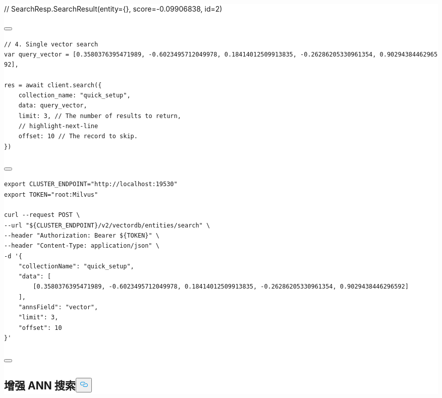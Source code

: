 <span class="hljs-comment">// SearchResp.SearchResult(entity={}, score=-0.09906838, id=2)​</span>

<button class="copy-code-btn"></button></code></pre>
<pre><code translate="no" class="language-javascript"><span class="hljs-comment">// 4. Single vector search​</span>
<span class="hljs-keyword">var</span> query_vector = [<span class="hljs-number">0.3580376395471989</span>, -<span class="hljs-number">0.6023495712049978</span>, <span class="hljs-number">0.18414012509913835</span>, -<span class="hljs-number">0.26286205330961354</span>, <span class="hljs-number">0.9029438446296592</span>],​
​
res = <span class="hljs-keyword">await</span> client.<span class="hljs-title function_">search</span>({​
    <span class="hljs-attr">collection_name</span>: <span class="hljs-string">&quot;quick_setup&quot;</span>,​
    <span class="hljs-attr">data</span>: query_vector,​
    <span class="hljs-attr">limit</span>: <span class="hljs-number">3</span>, <span class="hljs-comment">// The number of results to return,​</span>
    <span class="hljs-comment">// highlight-next-line​</span>
    <span class="hljs-attr">offset</span>: <span class="hljs-number">10</span> <span class="hljs-comment">// The record to skip.​</span>
})​

<button class="copy-code-btn"></button></code></pre>
<pre><code translate="no" class="language-curl"><span class="hljs-built_in">export</span> CLUSTER_ENDPOINT=<span class="hljs-string">&quot;http://localhost:19530&quot;</span>​
<span class="hljs-built_in">export</span> TOKEN=<span class="hljs-string">&quot;root:Milvus&quot;</span>​
​
curl --request POST \​
--url <span class="hljs-string">&quot;<span class="hljs-variable">${CLUSTER_ENDPOINT}</span>/v2/vectordb/entities/search&quot;</span> \​
--header <span class="hljs-string">&quot;Authorization: Bearer <span class="hljs-variable">${TOKEN}</span>&quot;</span> \​
--header <span class="hljs-string">&quot;Content-Type: application/json&quot;</span> \​
-d <span class="hljs-string">&#x27;{​
    &quot;collectionName&quot;: &quot;quick_setup&quot;,​
    &quot;data&quot;: [​
        [0.3580376395471989, -0.6023495712049978, 0.18414012509913835, -0.26286205330961354, 0.9029438446296592]​
    ],​
    &quot;annsField&quot;: &quot;vector&quot;,​
    &quot;limit&quot;: 3,​
    &quot;offset&quot;: 10​
}&#x27;</span>​

<button class="copy-code-btn"></button></code></pre>
<h2 id="Enhancing-ANN-Search​" class="common-anchor-header">增强 ANN 搜索<button data-href="#Enhancing-ANN-Search​" class="anchor-icon" translate="no">
      <svg translate="no"
        aria-hidden="true"
        focusable="false"
        height="20"
        version="1.1"
        viewBox="0 0 16 16"
        width="16"
      >
        <path
          fill="#0092E4"
          fill-rule="evenodd"
          d="M4 9h1v1H4c-1.5 0-3-1.69-3-3.5S2.55 3 4 3h4c1.45 0 3 1.69 3 3.5 0 1.41-.91 2.72-2 3.25V8.59c.58-.45 1-1.27 1-2.09C10 5.22 8.98 4 8 4H4c-.98 0-2 1.22-2 2.5S3 9 4 9zm9-3h-1v1h1c1 0 2 1.22 2 2.5S13.98 12 13 12H9c-.98 0-2-1.22-2-2.5 0-.83.42-1.64 1-2.09V6.25c-1.09.53-2 1.84-2 3.25C6 11.31 7.55 13 9 13h4c1.45 0 3-1.69 3-3.5S14.5 6 13 6z"
        ></path>
      </svg>